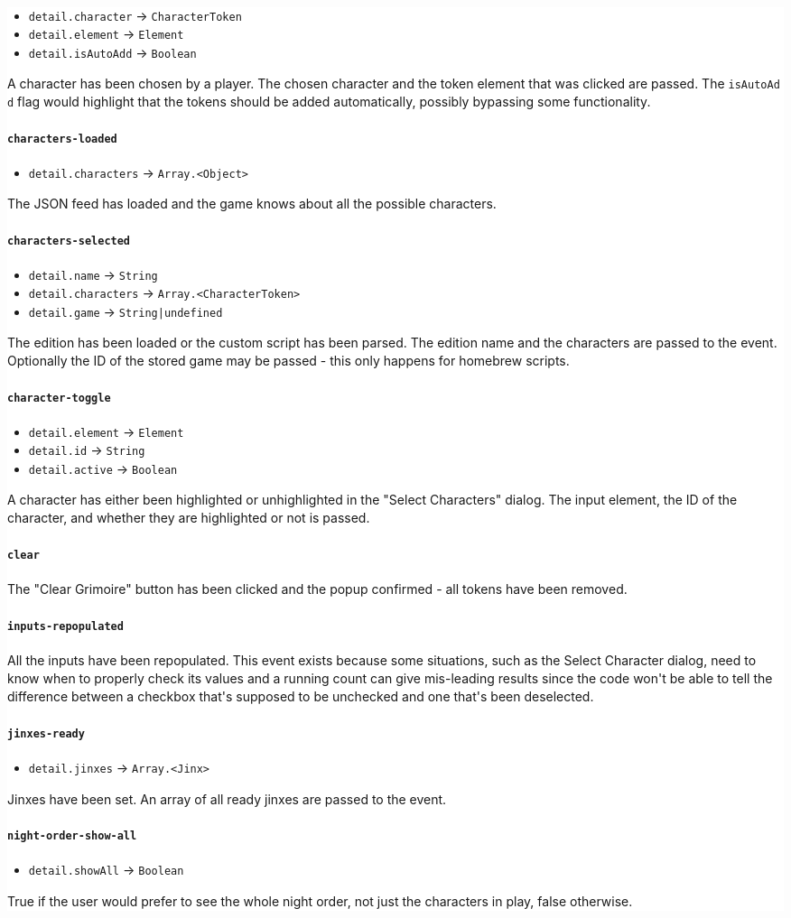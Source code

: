 - `detail.character` -> `CharacterToken`
- `detail.element` -> `Element`
- `detail.isAutoAdd` -> `Boolean`

A character has been chosen by a player. The chosen character and the token element that was clicked are passed. The `isAutoAdd` flag would highlight that the tokens should be added automatically, possibly bypassing some functionality.

#### `characters-loaded`

- `detail.characters` -> `Array.<Object>`

The JSON feed has loaded and the game knows about all the possible characters.

#### `characters-selected`

- `detail.name` -> `String`
- `detail.characters` -> `Array.<CharacterToken>`
- `detail.game` -> `String|undefined`

The edition has been loaded or the custom script has been parsed. The edition name and the characters are passed to the event. Optionally the ID of the stored game may be passed - this only happens for homebrew scripts.

#### `character-toggle`

- `detail.element` -> `Element`
- `detail.id` -> `String`
- `detail.active` -> `Boolean`

A character has either been highlighted or unhighlighted in the "Select Characters" dialog. The input element, the ID of the character, and whether they are highlighted or not is passed.

#### `clear`

The "Clear Grimoire" button has been clicked and the popup confirmed - all tokens have been removed.

#### `inputs-repopulated`

All the inputs have been repopulated. This event exists because some situations, such as the Select Character dialog, need to know when to properly check its values and a running count can give mis-leading results since the code won't be able to tell the difference between a checkbox that's supposed to be unchecked and one that's been deselected.

#### `jinxes-ready`

- `detail.jinxes` -> `Array.<Jinx>`

Jinxes have been set. An array of all ready jinxes are passed to the event.

#### `night-order-show-all`

- `detail.showAll` -> `Boolean`

True if the user would prefer to see the whole night order, not just the characters in play, false otherwise.
